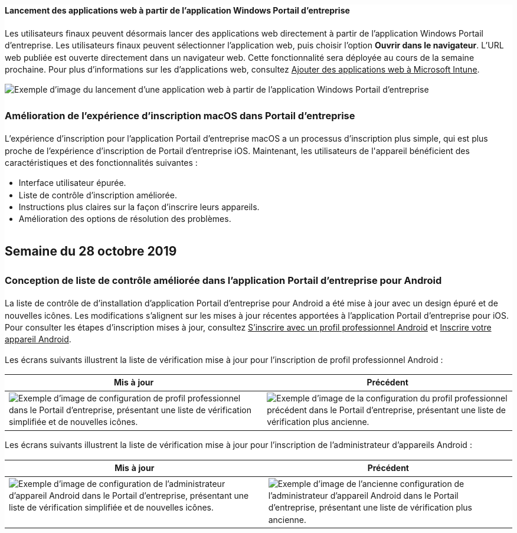 #### <a name="web-apps-launched-from-the-windows-company-portal-app---5030972---"></a>Lancement des applications web à partir de l’application Windows Portail d’entreprise
Les utilisateurs finaux peuvent désormais lancer des applications web directement à partir de l’application Windows Portail d’entreprise. Les utilisateurs finaux peuvent sélectionner l’application web, puis choisir l’option **Ouvrir dans le navigateur**. L’URL web publiée est ouverte directement dans un navigateur web. Cette fonctionnalité sera déployée au cours de la semaine prochaine. Pour plus d’informations sur les d’applications web, consultez [Ajouter des applications web à Microsoft Intune](~/apps/web-app.md).

![Exemple d’image du lancement d’une application web à partir de l’application Windows Portail d’entreprise](./media/whats-new-app-ui/webapp-open-in-browser.png)  

### <a name="improved-macos-enrollment-experience-in-company-portal----5074349-wnready---"></a>Amélioration de l’expérience d’inscription macOS dans Portail d’entreprise   
L’expérience d’inscription pour l’application Portail d’entreprise macOS a un processus d’inscription plus simple, qui est plus proche de l’expérience d’inscription de Portail d’entreprise iOS. Maintenant, les utilisateurs de l'appareil bénéficient des caractéristiques et des fonctionnalités suivantes :  

* Interface utilisateur épurée.  
* Liste de contrôle d’inscription améliorée.  
* Instructions plus claires sur la façon d’inscrire leurs appareils.  
* Amélioration des options de résolution des problèmes.  

## <a name="week-of-october-28-2019"></a>Semaine du 28 octobre 2019  

### <a name="improved-checklist-design-in-company-portal-app-for-android----5550857---"></a>Conception de liste de contrôle améliorée dans l’application Portail d’entreprise pour Android   
La liste de contrôle de d’installation d’application Portail d’entreprise pour Android a été mise à jour avec un design épuré et de nouvelles icônes. Les modifications s’alignent sur les mises à jour récentes apportées à l’application Portail d’entreprise pour iOS. Pour consulter les étapes d’inscription mises à jour, consultez [S’inscrire avec un profil professionnel Android](/intune-user-help/enroll-device-android-work-profile) et [Inscrire votre appareil Android](/intune-user-help/enroll-device-android-company-portal).  

Les écrans suivants illustrent la liste de vérification mise à jour pour l’inscription de profil professionnel Android :

|Mis à jour|Précédent|  
|---|---|  
|![Exemple d’image de configuration de profil professionnel dans le Portail d’entreprise, présentant une liste de vérification simplifiée et de nouvelles icônes.](./media/whats-new-app-ui/work-profile-checklist-1911.png)|![Exemple d’image de la configuration du profil professionnel précédent dans le Portail d’entreprise, présentant une liste de vérification plus ancienne.](./media/whats-new-app-ui/work-profile-checklist-1904.png)|   

Les écrans suivants illustrent la liste de vérification mise à jour pour l’inscription de l’administrateur d’appareils Android :  

|Mis à jour|Précédent|  
|---|---|  
|![Exemple d’image de configuration de l’administrateur d’appareil Android dans le Portail d’entreprise, présentant une liste de vérification simplifiée et de nouvelles icônes.](./media/whats-new-app-ui/android-checklist-1911.png)|![Exemple d’image de l’ancienne configuration de l’administrateur d’appareil Android dans le Portail d’entreprise, présentant une liste de vérification plus ancienne.](./media/whats-new-app-ui/android-checklist-1904.png)|  
